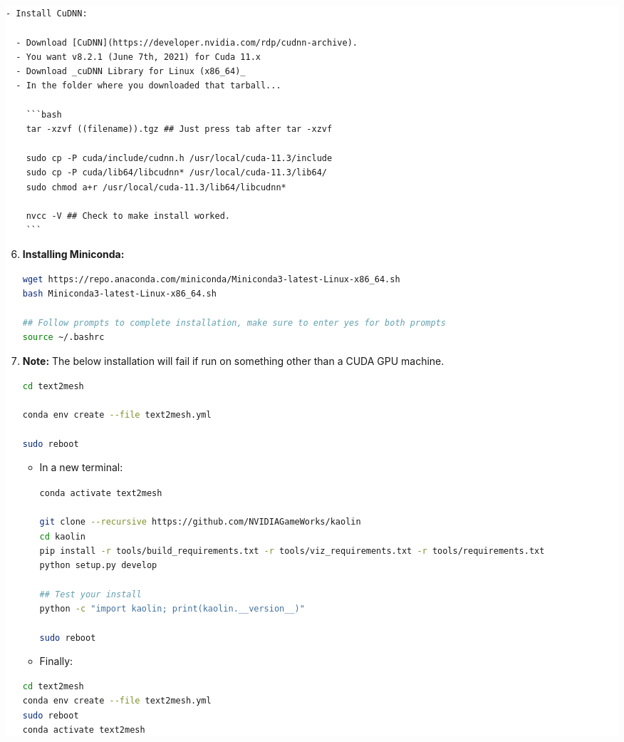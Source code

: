     - Install CuDNN:

      - Download [CuDNN](https://developer.nvidia.com/rdp/cudnn-archive).
      - You want v8.2.1 (June 7th, 2021) for Cuda 11.x
      - Download _cuDNN Library for Linux (x86_64)_
      - In the folder where you downloaded that tarball...

        ```bash
        tar -xzvf ((filename)).tgz ## Just press tab after tar -xzvf

        sudo cp -P cuda/include/cudnn.h /usr/local/cuda-11.3/include
        sudo cp -P cuda/lib64/libcudnn* /usr/local/cuda-11.3/lib64/
        sudo chmod a+r /usr/local/cuda-11.3/lib64/libcudnn*

        nvcc -V ## Check to make install worked.
        ```

6.  **Installing Miniconda:**

    ```bash
    wget https://repo.anaconda.com/miniconda/Miniconda3-latest-Linux-x86_64.sh
    bash Miniconda3-latest-Linux-x86_64.sh

    ## Follow prompts to complete installation, make sure to enter yes for both prompts
    source ~/.bashrc
    ```

7.  **Note:** The below installation will fail if run on something other than a CUDA GPU machine.
    ```bash
    cd text2mesh
    
    conda env create --file text2mesh.yml
    
    sudo reboot
    ```
    
    - In a new terminal:

      ```bash
      conda activate text2mesh
      
      git clone --recursive https://github.com/NVIDIAGameWorks/kaolin
      cd kaolin
      pip install -r tools/build_requirements.txt -r tools/viz_requirements.txt -r tools/requirements.txt
      python setup.py develop

      ## Test your install
      python -c "import kaolin; print(kaolin.__version__)"

      sudo reboot
      ```

    - Finally:

    ```bash
    cd text2mesh
    conda env create --file text2mesh.yml
    sudo reboot
    conda activate text2mesh
    ```
